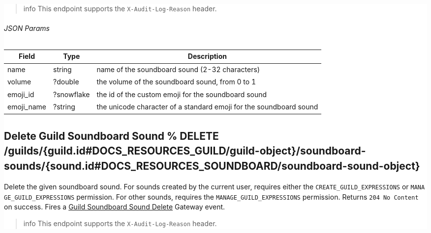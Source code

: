 > info
> This endpoint supports the `X-Audit-Log-Reason` header.

###### JSON Params

| Field      | Type       | Description                                                        |
|------------|------------|--------------------------------------------------------------------|
| name       | string     | name of the soundboard sound (2-32 characters)                     |
| volume     | ?double    | the volume of the soundboard sound, from 0 to 1                    |
| emoji_id   | ?snowflake | the id of the custom emoji for the soundboard sound                |
| emoji_name | ?string    | the unicode character of a standard emoji for the soundboard sound |

## Delete Guild Soundboard Sound % DELETE /guilds/{guild.id#DOCS_RESOURCES_GUILD/guild-object}/soundboard-sounds/{sound.id#DOCS_RESOURCES_SOUNDBOARD/soundboard-sound-object}

Delete the given soundboard sound. For sounds created by the current user, requires either the `CREATE_GUILD_EXPRESSIONS` or `MANAGE_GUILD_EXPRESSIONS` permission. For other sounds, requires the `MANAGE_GUILD_EXPRESSIONS` permission. Returns `204 No Content` on success. Fires a [Guild Soundboard Sound Delete](#DOCS_EVENTS_GATEWAY_EVENTS/guild-soundboard-sound-delete) Gateway event.

> info
> This endpoint supports the `X-Audit-Log-Reason` header.
